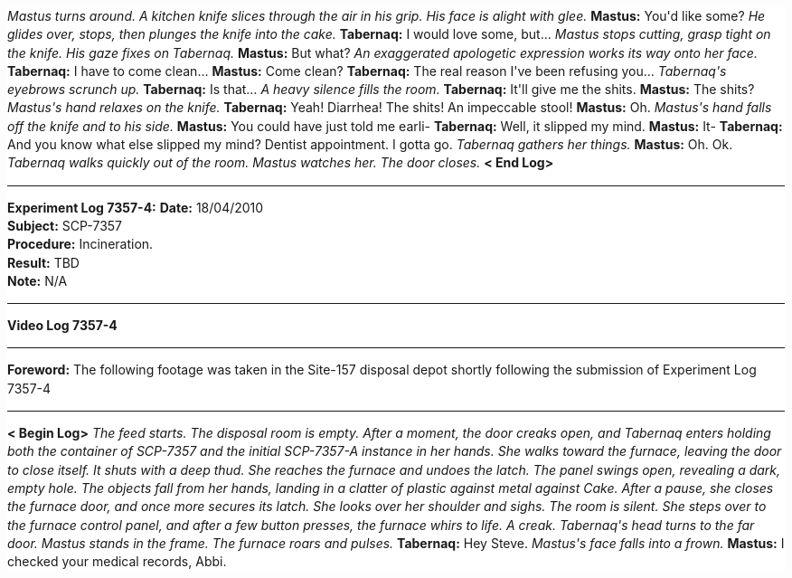 _Mastus turns around. A kitchen knife slices through the air in his grip. His face is alight with glee._
**Mastus:** You'd like some?
_He glides over, stops, then plunges the knife into the cake._
**Tabernaq:** I would love some, but…
_Mastus stops cutting, grasp tight on the knife. His gaze fixes on Tabernaq._
**Mastus:** But what?
_An exaggerated apologetic expression works its way onto her face._
**Tabernaq:** I have to come clean…
**Mastus:** Come clean?
**Tabernaq:** The real reason I've been refusing you…
_Tabernaq's eyebrows scrunch up._
**Tabernaq:** Is that…
_A heavy silence fills the room._
**Tabernaq:** It'll give me the shits.
**Mastus:** The shits?
_Mastus's hand relaxes on the knife._
**Tabernaq:** Yeah! Diarrhea! The shits! An impeccable stool!
**Mastus:** Oh.
_Mastus's hand falls off the knife and to his side._
**Mastus:** You could have just told me earli-
**Tabernaq:** Well, it slipped my mind.
**Mastus:** It-
**Tabernaq:** And you know what else slipped my mind? Dentist appointment. I gotta go.
_Tabernaq gathers her things._
**Mastus:** Oh. Ok.
_Tabernaq walks quickly out of the room._
_Mastus watches her._
_The door closes._
**< End Log>**
* * *
**Experiment Log 7357-4:**
**Date:** 18/04/2010  
**Subject:** SCP-7357  
**Procedure:** Incineration.  
**Result:** TBD  
**Note:** N/A
* * *
**Video Log 7357-4**
* * *
**Foreword:** The following footage was taken in the Site-157 disposal depot shortly following the submission of Experiment Log 7357-4
* * *
**< Begin Log>**
_The feed starts. The disposal room is empty._
_After a moment, the door creaks open, and Tabernaq enters holding both the container of SCP-7357 and the initial SCP-7357-A instance in her hands._
_She walks toward the furnace, leaving the door to close itself._
_It shuts with a deep thud._
_She reaches the furnace and undoes the latch. The panel swings open, revealing a dark, empty hole._
_The objects fall from her hands, landing in a clatter of plastic against metal against Cake._
_After a pause, she closes the furnace door, and once more secures its latch._
_She looks over her shoulder and sighs._
_The room is silent._
_She steps over to the furnace control panel, and after a few button presses, the furnace whirs to life._
_A creak._
_Tabernaq's head turns to the far door._
_Mastus stands in the frame._
_The furnace roars and pulses._
**Tabernaq:** Hey Steve.
_Mastus's face falls into a frown._
**Mastus:** I checked your medical records, Abbi.